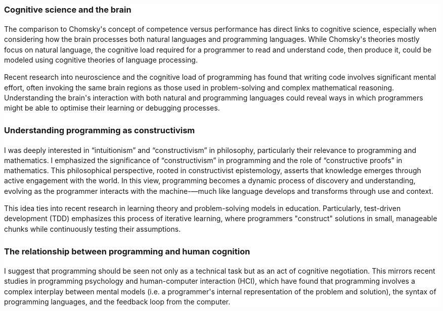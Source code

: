 
### Cognitive science and the brain

The comparison to Chomsky's concept of competence versus performance has direct links to cognitive science,
especially when considering how the brain processes both natural languages and programming languages.
While Chomsky's theories mostly focus on natural language, the cognitive load required for a programmer
to read and understand code, then produce it, could be modeled using cognitive theories of language processing.

Recent research into neuroscience and the cognitive load of programming has found that writing code involves
significant mental effort, often invoking the same brain regions as those used in problem-solving and complex
mathematical reasoning. Understanding the brain's interaction with both natural and programming languages
could reveal ways in which programmers might be able to optimise their learning or debugging processes.


### Understanding programming as constructivism

I was deeply interested in “intuitionism” and “constructivism” in philosophy, particularly their relevance
to programming and mathematics. I emphasized the significance of “constructivism” in programming and the role
of “constructive proofs” in mathematics. This philosophical perspective, rooted in constructivist epistemology,
asserts that knowledge emerges through active engagement with the world. In this view, programming becomes a
dynamic process of discovery and understanding, evolving as the programmer interacts with the machine-—much like
language develops and transforms through use and context.

This idea ties into recent research in learning theory and problem-solving models in education. Particularly,
test-driven development (TDD) emphasizes this process of iterative learning, where programmers "construct" solutions
in small, manageable chunks while continuously testing their assumptions.


### The relationship between programming and human cognition

I suggest that programming should be seen not only as a technical task but as an act of cognitive negotiation.
This mirrors recent studies in programming psychology and human-computer interaction (HCI), which have found
that programming involves a complex interplay between mental models (i.e. a programmer's internal representation
of the problem and solution), the syntax of programming languages, and the feedback loop from the computer.
